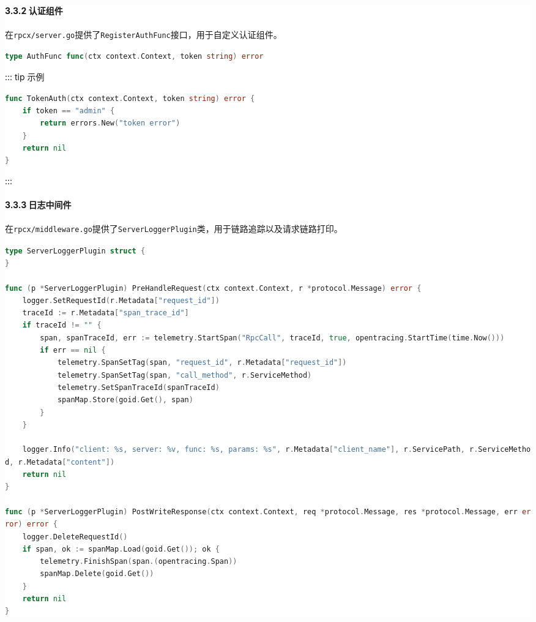 #### 3.3.2 认证组件
在`rpcx/server.go`提供了`RegisterAuthFunc`接口，用于自定义认证组件。
```go
type AuthFunc func(ctx context.Context, token string) error
```
::: tip 示例
```go
func TokenAuth(ctx context.Context, token string) error {
	if token == "admin" {
		return errors.New("token error")
    }
	return nil
}
```
:::

#### 3.3.3 日志中间件
在`rpcx/middleware.go`提供了`ServerLoggerPlugin`类，用于链路追踪以及请求链路打印。
```go
type ServerLoggerPlugin struct {
}

func (p *ServerLoggerPlugin) PreHandleRequest(ctx context.Context, r *protocol.Message) error {
	logger.SetRequestId(r.Metadata["request_id"])
	traceId := r.Metadata["span_trace_id"]
	if traceId != "" {
		span, spanTraceId, err := telemetry.StartSpan("RpcCall", traceId, true, opentracing.StartTime(time.Now()))
		if err == nil {
			telemetry.SpanSetTag(span, "request_id", r.Metadata["request_id"])
			telemetry.SpanSetTag(span, "call_method", r.ServiceMethod)
			telemetry.SetSpanTraceId(spanTraceId)
			spanMap.Store(goid.Get(), span)
		}
	}

	logger.Info("client: %s, server: %v, func: %s, params: %s", r.Metadata["client_name"], r.ServicePath, r.ServiceMethod, r.Metadata["content"])
	return nil
}

func (p *ServerLoggerPlugin) PostWriteResponse(ctx context.Context, req *protocol.Message, res *protocol.Message, err error) error {
	logger.DeleteRequestId()
	if span, ok := spanMap.Load(goid.Get()); ok {
		telemetry.FinishSpan(span.(opentracing.Span))
		spanMap.Delete(goid.Get())
	}
	return nil
}

```
